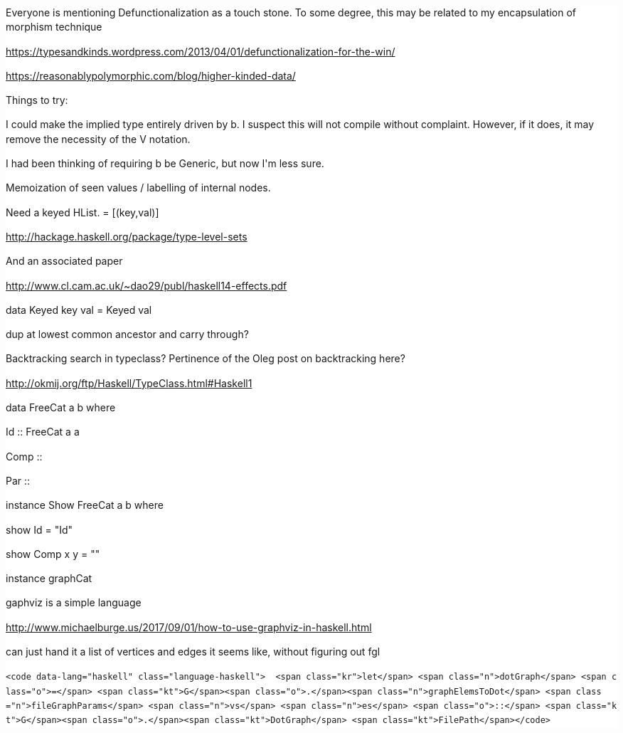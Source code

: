 

Everyone is mentioning Defunctionalization as a touch stone. To some degree, this may be related to my encapsulation of morphism technique

https://typesandkinds.wordpress.com/2013/04/01/defunctionalization-for-the-win/



https://reasonablypolymorphic.com/blog/higher-kinded-data/

Things to try:

I could make the implied type entirely driven by b. I suspect this will not compile without complaint. However, if it does, it may remove the necessity of the V notation.

I had been thinking of requiring b be Generic, but now I'm less sure.

Memoization of seen values / labelling of internal nodes.

Need a keyed HList. = [(key,val)]

http://hackage.haskell.org/package/type-level-sets

And an associated paper

http://www.cl.cam.ac.uk/~dao29/publ/haskell14-effects.pdf

data Keyed key val = Keyed val

dup at lowest common ancestor and carry through?



Backtracking search in typeclass? Pertinence of the Oleg post on backtracking here?

http://okmij.org/ftp/Haskell/TypeClass.html#Haskell1



data FreeCat a b where

Id :: FreeCat a a

Comp ::

Par ::

instance Show FreeCat a b where

show Id = "Id"

show Comp x y = ""



instance graphCat

gaphviz is a simple language

http://www.michaelburge.us/2017/09/01/how-to-use-graphviz-in-haskell.html

can just hand it a list of vertices and edges it seems like, without figuring out fgl

    
    <code data-lang="haskell" class="language-haskell">  <span class="kr">let</span> <span class="n">dotGraph</span> <span class="o">=</span> <span class="kt">G</span><span class="o">.</span><span class="n">graphElemsToDot</span> <span class="n">fileGraphParams</span> <span class="n">vs</span> <span class="n">es</span> <span class="o">::</span> <span class="kt">G</span><span class="o">.</span><span class="kt">DotGraph</span> <span class="kt">FilePath</span></code>
